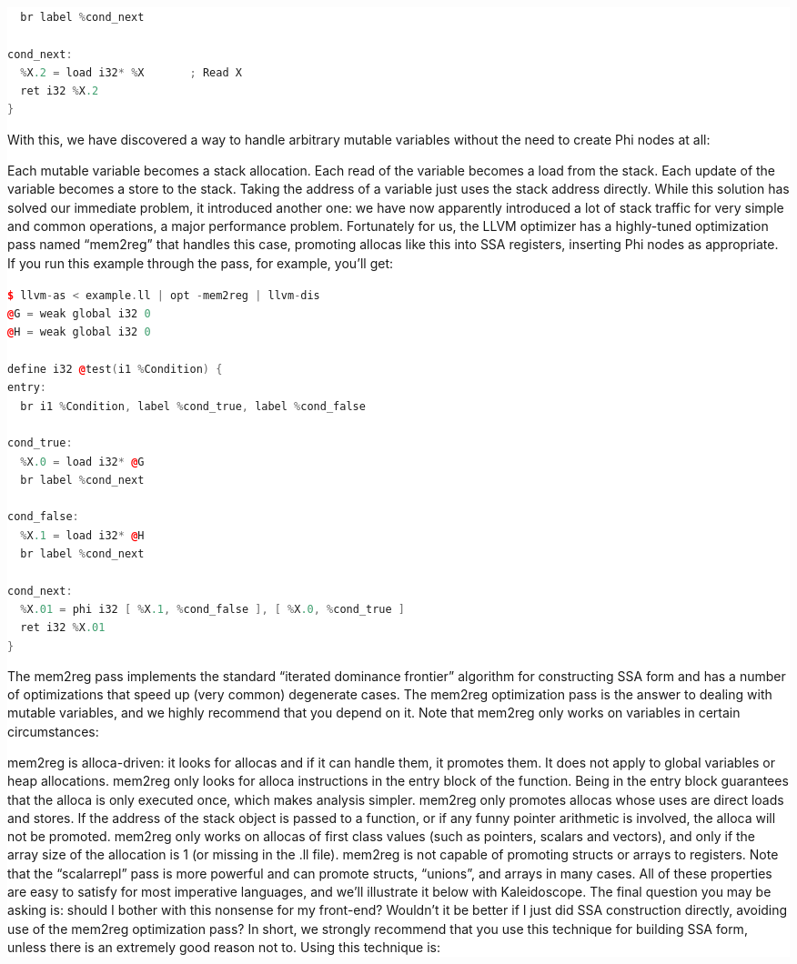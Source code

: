 ```c++
  br label %cond_next

cond_next:
  %X.2 = load i32* %X       ; Read X
  ret i32 %X.2
}
```

With this, we have discovered a way to handle arbitrary mutable variables without the need to create Phi nodes at all:

Each mutable variable becomes a stack allocation.
Each read of the variable becomes a load from the stack.
Each update of the variable becomes a store to the stack.
Taking the address of a variable just uses the stack address directly.
While this solution has solved our immediate problem, it introduced another one: we have now apparently introduced a lot of stack traffic for very simple and common operations, a major performance problem. Fortunately for us, the LLVM optimizer has a highly-tuned optimization pass named “mem2reg” that handles this case, promoting allocas like this into SSA registers, inserting Phi nodes as appropriate. If you run this example through the pass, for example, you’ll get:

```c++
$ llvm-as < example.ll | opt -mem2reg | llvm-dis
@G = weak global i32 0
@H = weak global i32 0

define i32 @test(i1 %Condition) {
entry:
  br i1 %Condition, label %cond_true, label %cond_false

cond_true:
  %X.0 = load i32* @G
  br label %cond_next

cond_false:
  %X.1 = load i32* @H
  br label %cond_next

cond_next:
  %X.01 = phi i32 [ %X.1, %cond_false ], [ %X.0, %cond_true ]
  ret i32 %X.01
}
```

The mem2reg pass implements the standard “iterated dominance frontier” algorithm for constructing SSA form and has a number of optimizations that speed up (very common) degenerate cases. The mem2reg optimization pass is the answer to dealing with mutable variables, and we highly recommend that you depend on it. Note that mem2reg only works on variables in certain circumstances:

mem2reg is alloca-driven: it looks for allocas and if it can handle them, it promotes them. It does not apply to global variables or heap allocations.
mem2reg only looks for alloca instructions in the entry block of the function. Being in the entry block guarantees that the alloca is only executed once, which makes analysis simpler.
mem2reg only promotes allocas whose uses are direct loads and stores. If the address of the stack object is passed to a function, or if any funny pointer arithmetic is involved, the alloca will not be promoted.
mem2reg only works on allocas of first class values (such as pointers, scalars and vectors), and only if the array size of the allocation is 1 (or missing in the .ll file). mem2reg is not capable of promoting structs or arrays to registers. Note that the “scalarrepl” pass is more powerful and can promote structs, “unions”, and arrays in many cases.
All of these properties are easy to satisfy for most imperative languages, and we’ll illustrate it below with Kaleidoscope. The final question you may be asking is: should I bother with this nonsense for my front-end? Wouldn’t it be better if I just did SSA construction directly, avoiding use of the mem2reg optimization pass? In short, we strongly recommend that you use this technique for building SSA form, unless there is an extremely good reason not to. Using this technique is:
